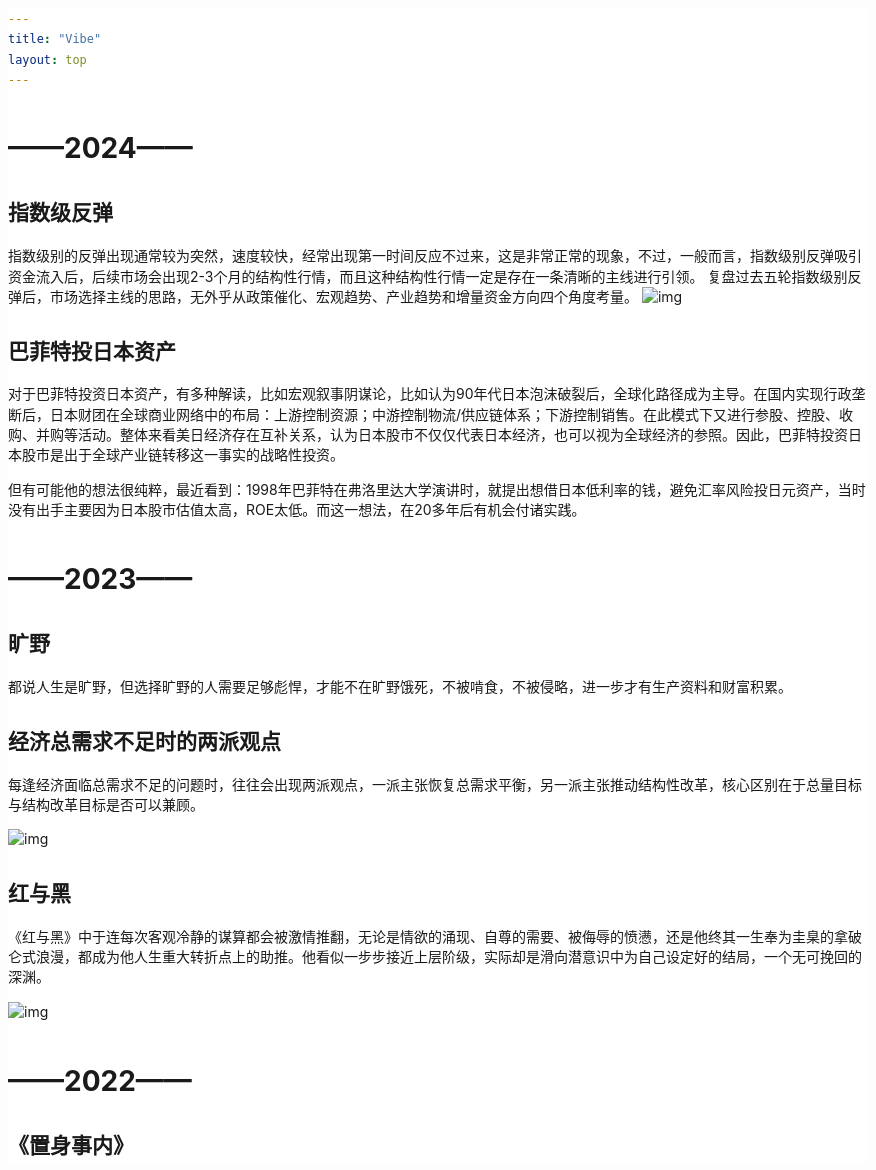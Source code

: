 ```yaml
---
title: "Vibe"
layout: top
---
```


# ——2024——

## 指数级反弹

指数级别的反弹出现通常较为突然，速度较快，经常出现第一时间反应不过来，这是非常正常的现象，不过，一般而言，指数级别反弹吸引资金流入后，后续市场会出现2-3个月的结构性行情，而且这种结构性行情一定是存在一条清晰的主线进行引领。 复盘过去五轮指数级别反弹后，市场选择主线的思路，无外乎从政策催化、宏观趋势、产业趋势和增量资金方向四个角度考量。
![img](https://wx2.sinaimg.cn/mw2000/6419d149ly1hldrohxzthj21hb0zjdkw.jpg)

## 巴菲特投日本资产

对于巴菲特投资日本资产，有多种解读，比如宏观叙事阴谋论，比如认为90年代日本泡沫破裂后，全球化路径成为主导。在国内实现行政垄断后，日本财团在全球商业网络中的布局：上游控制资源；中游控制物流/供应链体系；下游控制销售。在此模式下又进行参股、控股、收购、并购等活动。整体来看美日经济存在互补关系，认为日本股市不仅仅代表日本经济，也可以视为全球经济的参照。因此，巴菲特投资日本股市是出于全球产业链转移这一事实的战略性投资。

但有可能他的想法很纯粹，最近看到：1998年巴菲特在弗洛里达大学演讲时，就提出想借日本低利率的钱，避免汇率风险投日元资产，当时没有出手主要因为日本股市估值太高，ROE太低。而这一想法，在20多年后有机会付诸实践。

# ——2023——

## 旷野

都说人生是旷野，但选择旷野的人需要足够彪悍，才能不在旷野饿死，不被啃食，不被侵略，进一步才有生产资料和财富积累。

## 经济总需求不足时的两派观点

每逢经济面临总需求不足的问题时，往往会出现两派观点，一派主张恢复总需求平衡，另一派主张推动结构性改革，核心区别在于总量目标与结构改革目标是否可以兼顾。 ​​​

![img](https://wx4.sinaimg.cn/mw2000/6419d149ly1hldehsqz48j20u0140th1.jpg)

## 红与黑

《红与黑》中于连每次客观冷静的谋算都会被激情推翻，无论是情欲的涌现、自尊的需要、被侮辱的愤懑，还是他终其一生奉为圭臬的拿破仑式浪漫，都成为他人生重大转折点上的助推。他看似一步步接近上层阶级，实际却是滑向潜意识中为自己设定好的结局，一个无可挽回的深渊。 ​​​

![img](https://wx4.sinaimg.cn/mw690/6419d149ly1hgsi0m4rwcj20u00gvwin.jpg)

# ——2022——

## 《置身事内》
